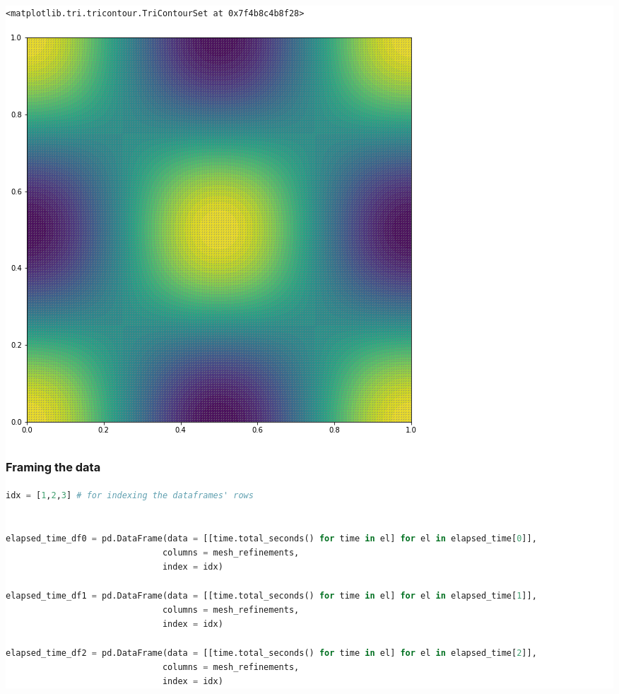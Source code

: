 


    <matplotlib.tri.tricontour.TriContourSet at 0x7f4b8c4b8f28>




![png](output_7_1.png)


### Framing the data


```python

```


```python
idx = [1,2,3] # for indexing the dataframes' rows


elapsed_time_df0 = pd.DataFrame(data = [[time.total_seconds() for time in el] for el in elapsed_time[0]],
                               columns = mesh_refinements,
                               index = idx)

elapsed_time_df1 = pd.DataFrame(data = [[time.total_seconds() for time in el] for el in elapsed_time[1]],
                               columns = mesh_refinements,
                               index = idx)

elapsed_time_df2 = pd.DataFrame(data = [[time.total_seconds() for time in el] for el in elapsed_time[2]],
                               columns = mesh_refinements,
                               index = idx)
```

